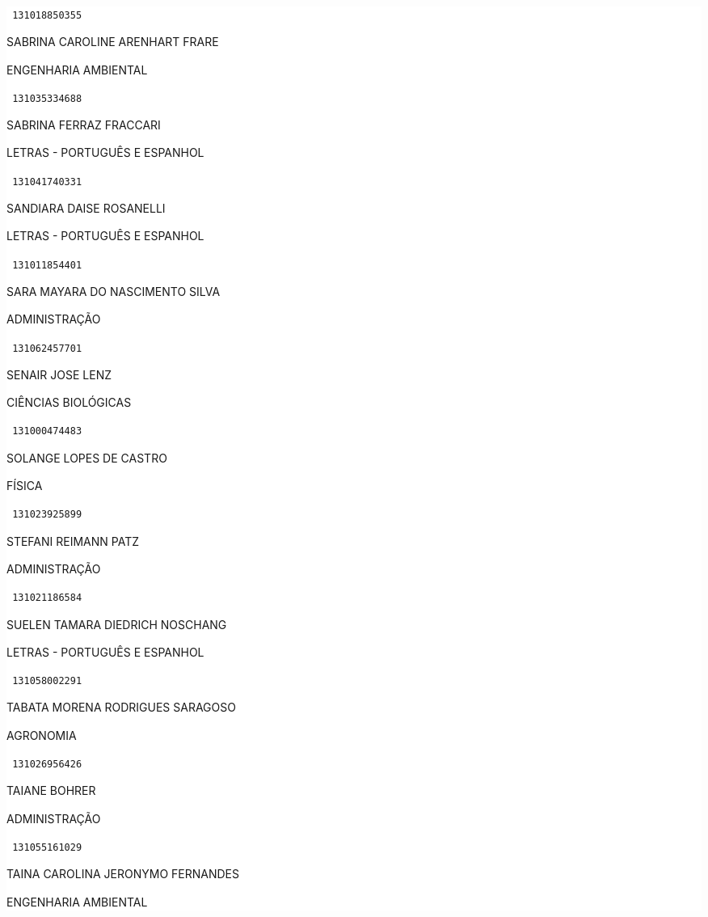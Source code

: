      131018850355

   SABRINA CAROLINE ARENHART FRARE

   ENGENHARIA AMBIENTAL

     131035334688

   SABRINA FERRAZ FRACCARI

   LETRAS - PORTUGUÊS E ESPANHOL

     131041740331

   SANDIARA DAISE ROSANELLI

   LETRAS - PORTUGUÊS E ESPANHOL

     131011854401

   SARA MAYARA DO NASCIMENTO SILVA

   ADMINISTRAÇÃO

     131062457701

   SENAIR JOSE LENZ

   CIÊNCIAS BIOLÓGICAS

     131000474483

   SOLANGE LOPES DE CASTRO

   FÍSICA

     131023925899

   STEFANI REIMANN PATZ

   ADMINISTRAÇÃO

     131021186584

   SUELEN TAMARA DIEDRICH NOSCHANG

   LETRAS - PORTUGUÊS E ESPANHOL

     131058002291

   TABATA MORENA RODRIGUES SARAGOSO

   AGRONOMIA

     131026956426

   TAIANE BOHRER

   ADMINISTRAÇÃO

     131055161029

   TAINA CAROLINA JERONYMO FERNANDES

   ENGENHARIA AMBIENTAL
